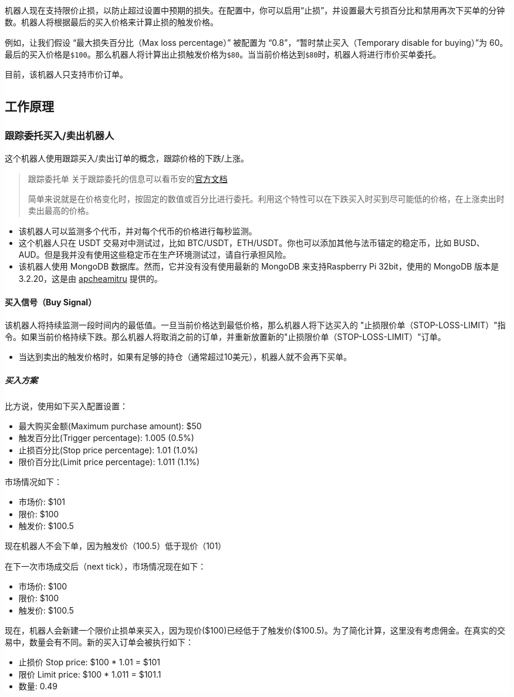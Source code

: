 机器人现在支持限价止损，以防止超过设置中预期的损失。在配置中，你可以启用“止损”，并设置最大亏损百分比和禁用再次下买单的分钟数。机器人将根据最后的买入价格来计算止损的触发价格。

例如，让我们假设 “最大损失百分比（Max loss percentage）” 被配置为 “0.8”，“暂时禁止买入（Temporary disable for buying）”为 60。最后的买入价格是`$100`。那么机器人将计算出止损触发价格为`$80`。当当前价格达到`$80`时，机器人将进行市价买单委托。

目前，该机器人只支持市价订单。

## 工作原理

### 跟踪委托买入/卖出机器人

这个机器人使用跟踪买入/卖出订单的概念，跟踪价格的下跌/上涨。

> 跟踪委托单
> 关于跟踪委托的信息可以看币安的[官方文档](https://www.binance.com/zh-CN/support/faq/360042299292)
>
> 简单来说就是在价格变化时，按固定的数值或百分比进行委托。利用这个特性可以在下跌买入时买到尽可能低的价格，在上涨卖出时卖出最高的价格。

- 该机器人可以监测多个代币，并对每个代币的价格进行每秒监测。
- 这个机器人只在 USDT 交易对中测试过，比如 BTC/USDT，ETH/USDT。你也可以添加其他与法币锚定的稳定币，比如 BUSD、AUD。但是我并没有使用这些稳定币在生产环境测试过，请自行承担风险。
- 该机器人使用 MongoDB 数据库。然而，它并没有没有使用最新的 MongoDB 来支持Raspberry Pi 32bit，使用的 MongoDB 版本是3.2.20，这是由 [apcheamitru](https://hub.docker.com/r/apcheamitru/arm32v7-mongo) 提供的。

#### 买入信号（Buy Signal）

该机器人将持续监测一段时间内的最低值。一旦当前价格达到最低价格，那么机器人将下达买入的 "止损限价单（STOP-LOSS-LIMIT）"指令。如果当前价格持续下跌。那么机器人将取消之前的订单，并重新放置新的"止损限价单（STOP-LOSS-LIMIT）"订单。

- 当达到卖出的触发价格时，如果有足够的持仓（通常超过10美元），机器人就不会再下买单。

##### 买入方案

比方说，使用如下买入配置设置：

- 最大购买金额(Maximum purchase amount): $50
- 触发百分比(Trigger percentage): 1.005 (0.5%)
- 止损百分比(Stop price percentage): 1.01 (1.0%)
- 限价百分比(Limit price percentage): 1.011 (1.1%)

市场情况如下：

- 市场价: $101
- 限价: $100
- 触发价: $100.5

现在机器人不会下单，因为触发价（100.5）低于现价（101）

在下一次市场成交后（next tick），市场情况现在如下：

- 市场价: $100
- 限价: $100
- 触发价: $100.5

现在，机器人会新建一个限价止损单来买入，因为现价(\$100)已经低于了触发价(\$100.5)。为了简化计算，这里没有考虑佣金。在真实的交易中，数量会有不同。新的买入订单会被执行如下：

- 止损价 Stop price: \$100 \* 1.01 = $101
- 限价 Limit price: \$100 \* 1.011 = $101.1
- 数量: 0.49
